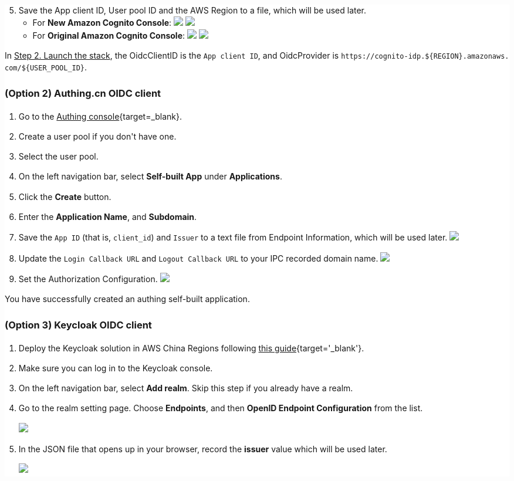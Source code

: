 5. Save the App client ID, User pool ID and the AWS Region to a file, which will be used later.
    - For **New Amazon Cognito Console**:
       [![](../../images/OIDC/cognito-new-console-clientID.png)](../../images/OIDC/cognito-new-console-clientID.png)
       [![](../../images/OIDC/cognito-new-console-userpoolID.png)](../../images/OIDC/cognito-new-console-userpoolID.png)
    - For **Original Amazon Cognito Console**:
       [![](../../images/OIDC/cognito-old-console-clientID.png)](../../images/OIDC/cognito-old-console-clientID.png)
       [![](../../images/OIDC/cognito-old-console-userpoolID.png)](../../images/OIDC/cognito-old-console-userpoolID.png)

In [Step 2. Launch the stack](#step-2-launch-the-stack), the OidcClientID is the `App client ID`, and OidcProvider is `https://cognito-idp.${REGION}.amazonaws.com/${USER_POOL_ID}`.

### (Option 2) Authing.cn OIDC client

1. Go to the [Authing console](https://console.authing.cn/console){target=_blank}.
2. Create a user pool if you don't have one.
3. Select the user pool.
4. On the left navigation bar, select **Self-built App** under **Applications**. 
5. Click the **Create** button.
6. Enter the **Application Name**, and **Subdomain**.
7. Save the `App ID` (that is, `client_id`) and `Issuer` to a text file from Endpoint Information, which will be used later.
    [![](../../images/OIDC/endpoint-info.png)](../../images/OIDC/endpoint-info.png)

8. Update the `Login Callback URL` and `Logout Callback URL` to your IPC recorded domain name.
    [![](../../images/OIDC/authentication-configuration.png)](../../images/OIDC/authentication-configuration.png)

9. Set the Authorization Configuration.
    [![](../../images/OIDC/authorization-configuration.png)](../../images/OIDC/authorization-configuration.png)

You have successfully created an authing self-built application. 

### (Option 3) Keycloak OIDC client

1. Deploy the Keycloak solution in AWS China Regions following [this guide](https://aws-samples.github.io/keycloak-on-aws/en/implementation-guide/deployment/){target='_blank'}.

2. Make sure you can log in to the Keycloak console.

3. On the left navigation bar, select **Add realm**. Skip this step if you already have a realm. 

4. Go to the realm setting page. Choose **Endpoints**, and then **OpenID Endpoint Configuration** from the list.

    [![](../../images/OIDC/keycloak-example-realm.jpg)](../../images/OIDC/keycloak-example-realm.jpg)

5. In the JSON file that opens up in your browser, record the **issuer** value which will be used later.

    [![](../../images/OIDC/OIDC-config.jpg)](../../images/OIDC/OIDC-config.jpg)
